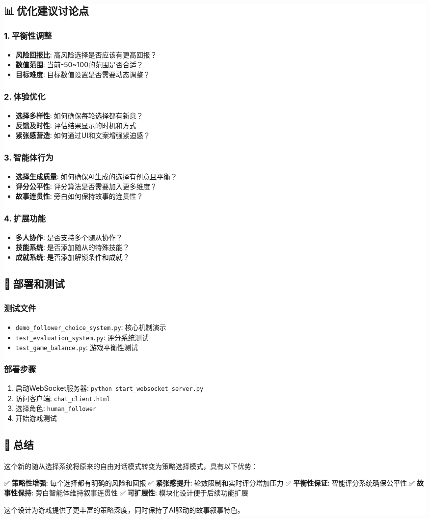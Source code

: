 ## 📊 优化建议讨论点

### 1. 平衡性调整
- **风险回报比**: 高风险选择是否应该有更高回报？
- **数值范围**: 当前-50~100的范围是否合适？
- **目标难度**: 目标数值设置是否需要动态调整？

### 2. 体验优化
- **选择多样性**: 如何确保每轮选择都有新意？
- **反馈及时性**: 评估结果显示的时机和方式
- **紧张感营造**: 如何通过UI和文案增强紧迫感？

### 3. 智能体行为
- **选择生成质量**: 如何确保AI生成的选择有创意且平衡？
- **评分公平性**: 评分算法是否需要加入更多维度？
- **故事连贯性**: 旁白如何保持故事的连贯性？

### 4. 扩展功能
- **多人协作**: 是否支持多个随从协作？
- **技能系统**: 是否添加随从的特殊技能？
- **成就系统**: 是否添加解锁条件和成就？

## 🚀 部署和测试

### 测试文件
- `demo_follower_choice_system.py`: 核心机制演示
- `test_evaluation_system.py`: 评分系统测试
- `test_game_balance.py`: 游戏平衡性测试

### 部署步骤
1. 启动WebSocket服务器: `python start_websocket_server.py`
2. 访问客户端: `chat_client.html`
3. 选择角色: `human_follower`
4. 开始游戏测试

## 📝 总结

这个新的随从选择系统将原来的自由对话模式转变为策略选择模式，具有以下优势：

✅ **策略性增强**: 每个选择都有明确的风险和回报
✅ **紧张感提升**: 轮数限制和实时评分增加压力
✅ **平衡性保证**: 智能评分系统确保公平性
✅ **故事性保持**: 旁白智能体维持叙事连贯性
✅ **可扩展性**: 模块化设计便于后续功能扩展

这个设计为游戏提供了更丰富的策略深度，同时保持了AI驱动的故事叙事特色。 